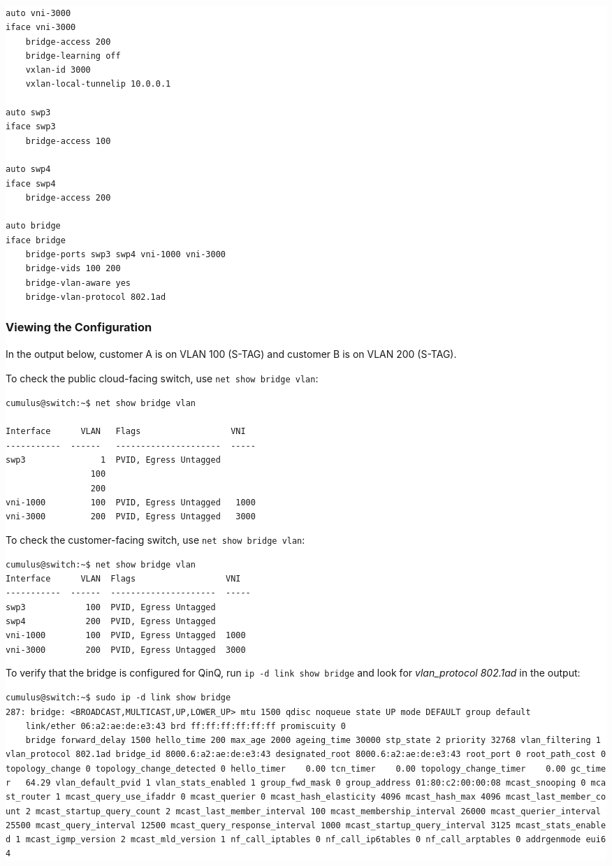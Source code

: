     auto vni-3000
    iface vni-3000
        bridge-access 200
        bridge-learning off
        vxlan-id 3000
        vxlan-local-tunnelip 10.0.0.1
     
    auto swp3
    iface swp3
        bridge-access 100
     
    auto swp4
    iface swp4
        bridge-access 200
      
    auto bridge
    iface bridge
        bridge-ports swp3 swp4 vni-1000 vni-3000
        bridge-vids 100 200
        bridge-vlan-aware yes
        bridge-vlan-protocol 802.1ad

### Viewing the Configuration

In the output below, customer A is on VLAN 100 (S-TAG) and customer B is
on VLAN 200 (S-TAG).

To check the public cloud-facing switch, use `net show bridge vlan`:

    cumulus@switch:~$ net show bridge vlan
     
    Interface      VLAN   Flags                  VNI
    -----------  ------   ---------------------  -----
    swp3               1  PVID, Egress Untagged
                     100
                     200
    vni-1000         100  PVID, Egress Untagged   1000
    vni-3000         200  PVID, Egress Untagged   3000

To check the customer-facing switch, use `net show bridge vlan`:

    cumulus@switch:~$ net show bridge vlan
    Interface      VLAN  Flags                  VNI
    -----------  ------  ---------------------  -----
    swp3            100  PVID, Egress Untagged
    swp4            200  PVID, Egress Untagged
    vni-1000        100  PVID, Egress Untagged  1000
    vni-3000        200  PVID, Egress Untagged  3000

To verify that the bridge is configured for QinQ, run 
`ip -d link show bridge` and look for *vlan\_protocol 802.1ad* in the output:

    cumulus@switch:~$ sudo ip -d link show bridge
    287: bridge: <BROADCAST,MULTICAST,UP,LOWER_UP> mtu 1500 qdisc noqueue state UP mode DEFAULT group default 
        link/ether 06:a2:ae:de:e3:43 brd ff:ff:ff:ff:ff:ff promiscuity 0 
        bridge forward_delay 1500 hello_time 200 max_age 2000 ageing_time 30000 stp_state 2 priority 32768 vlan_filtering 1 vlan_protocol 802.1ad bridge_id 8000.6:a2:ae:de:e3:43 designated_root 8000.6:a2:ae:de:e3:43 root_port 0 root_path_cost 0 topology_change 0 topology_change_detected 0 hello_timer    0.00 tcn_timer    0.00 topology_change_timer    0.00 gc_timer   64.29 vlan_default_pvid 1 vlan_stats_enabled 1 group_fwd_mask 0 group_address 01:80:c2:00:00:08 mcast_snooping 0 mcast_router 1 mcast_query_use_ifaddr 0 mcast_querier 0 mcast_hash_elasticity 4096 mcast_hash_max 4096 mcast_last_member_count 2 mcast_startup_query_count 2 mcast_last_member_interval 100 mcast_membership_interval 26000 mcast_querier_interval 25500 mcast_query_interval 12500 mcast_query_response_interval 1000 mcast_startup_query_interval 3125 mcast_stats_enabled 1 mcast_igmp_version 2 mcast_mld_version 1 nf_call_iptables 0 nf_call_ip6tables 0 nf_call_arptables 0 addrgenmode eui64 
